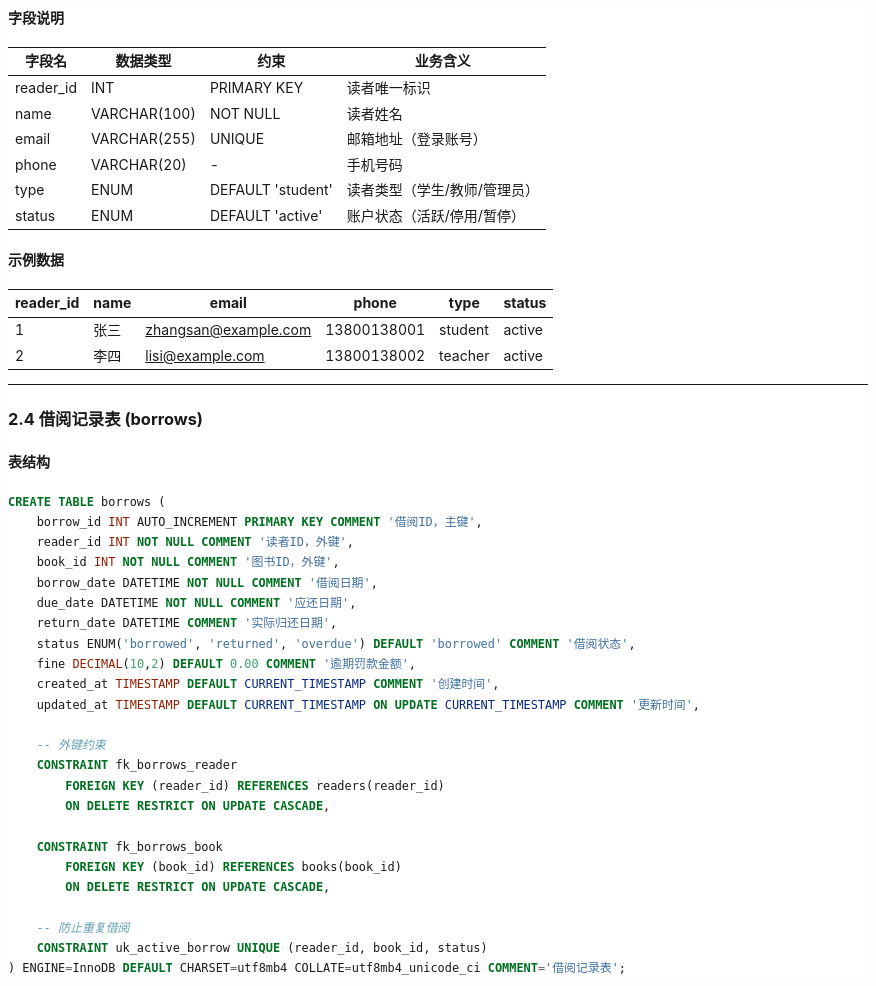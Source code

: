 #### 字段说明
| 字段名 | 数据类型 | 约束 | 业务含义 |
|--------|----------|------|----------|
| reader_id | INT | PRIMARY KEY | 读者唯一标识 |
| name | VARCHAR(100) | NOT NULL | 读者姓名 |
| email | VARCHAR(255) | UNIQUE | 邮箱地址（登录账号） |
| phone | VARCHAR(20) | - | 手机号码 |
| type | ENUM | DEFAULT 'student' | 读者类型（学生/教师/管理员） |
| status | ENUM | DEFAULT 'active' | 账户状态（活跃/停用/暂停） |

#### 示例数据
| reader_id | name | email | phone | type | status |
|-----------|------|-------|-------|------|--------|
| 1 | 张三 | zhangsan@example.com | 13800138001 | student | active |
| 2 | 李四 | lisi@example.com | 13800138002 | teacher | active |

---

### 2.4 借阅记录表 (borrows)

#### 表结构
```sql
CREATE TABLE borrows (
    borrow_id INT AUTO_INCREMENT PRIMARY KEY COMMENT '借阅ID，主键',
    reader_id INT NOT NULL COMMENT '读者ID，外键',
    book_id INT NOT NULL COMMENT '图书ID，外键',
    borrow_date DATETIME NOT NULL COMMENT '借阅日期',
    due_date DATETIME NOT NULL COMMENT '应还日期',
    return_date DATETIME COMMENT '实际归还日期',
    status ENUM('borrowed', 'returned', 'overdue') DEFAULT 'borrowed' COMMENT '借阅状态',
    fine DECIMAL(10,2) DEFAULT 0.00 COMMENT '逾期罚款金额',
    created_at TIMESTAMP DEFAULT CURRENT_TIMESTAMP COMMENT '创建时间',
    updated_at TIMESTAMP DEFAULT CURRENT_TIMESTAMP ON UPDATE CURRENT_TIMESTAMP COMMENT '更新时间',
    
    -- 外键约束
    CONSTRAINT fk_borrows_reader 
        FOREIGN KEY (reader_id) REFERENCES readers(reader_id) 
        ON DELETE RESTRICT ON UPDATE CASCADE,
    
    CONSTRAINT fk_borrows_book 
        FOREIGN KEY (book_id) REFERENCES books(book_id) 
        ON DELETE RESTRICT ON UPDATE CASCADE,
        
    -- 防止重复借阅
    CONSTRAINT uk_active_borrow UNIQUE (reader_id, book_id, status)
) ENGINE=InnoDB DEFAULT CHARSET=utf8mb4 COLLATE=utf8mb4_unicode_ci COMMENT='借阅记录表';
```
